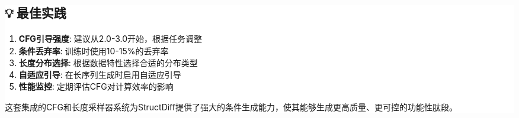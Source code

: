 
## 💡 最佳实践

1. **CFG引导强度**: 建议从2.0-3.0开始，根据任务调整
2. **条件丢弃率**: 训练时使用10-15%的丢弃率
3. **长度分布选择**: 根据数据特性选择合适的分布类型
4. **自适应引导**: 在长序列生成时启用自适应引导
5. **性能监控**: 定期评估CFG对计算效率的影响

这套集成的CFG和长度采样器系统为StructDiff提供了强大的条件生成能力，使其能够生成更高质量、更可控的功能性肽段。